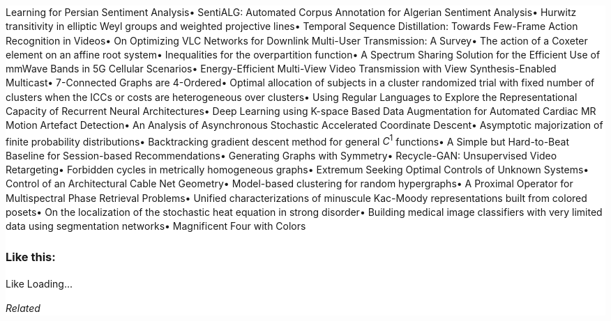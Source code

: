 Learning for Persian Sentiment Analysis• SentiALG: Automated Corpus Annotation for Algerian Sentiment Analysis• Hurwitz transitivity in elliptic Weyl groups and weighted projective lines• Temporal Sequence Distillation: Towards Few-Frame Action Recognition in Videos• On Optimizing VLC Networks for Downlink Multi-User Transmission: A Survey• The action of a Coxeter element on an affine root system• Inequalities for the overpartition function• A Spectrum Sharing Solution for the Efficient Use of mmWave Bands in 5G Cellular Scenarios• Energy-Efficient Multi-View Video Transmission with View Synthesis-Enabled Multicast• 7-Connected Graphs are 4-Ordered• Optimal allocation of subjects in a cluster randomized trial with fixed number of clusters when the ICCs or costs are heterogeneous over clusters• Using Regular Languages to Explore the Representational Capacity of Recurrent Neural Architectures• Deep Learning using K-space Based Data Augmentation for Automated Cardiac MR Motion Artefact Detection• An Analysis of Asynchronous Stochastic Accelerated Coordinate Descent• Asymptotic majorization of finite probability distributions• Backtracking gradient descent method for general $C^1$ functions• A Simple but Hard-to-Beat Baseline for Session-based Recommendations• Generating Graphs with Symmetry• Recycle-GAN: Unsupervised Video Retargeting• Forbidden cycles in metrically homogeneous graphs• Extremum Seeking Optimal Controls of Unknown Systems• Control of an Architectural Cable Net Geometry• Model-based clustering for random hypergraphs• A Proximal Operator for Multispectral Phase Retrieval Problems• Unified characterizations of minuscule Kac-Moody representations built from colored posets• On the localization of the stochastic heat equation in strong disorder• Building medical image classifiers with very limited data using segmentation networks• Magnificent Four with Colors





### Like this:

Like Loading...


*Related*

